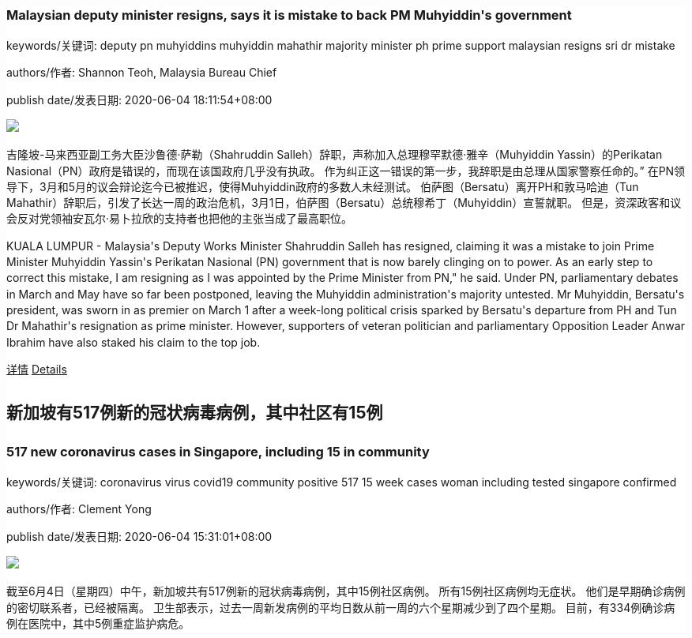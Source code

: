 ### Malaysian deputy minister resigns, says it is mistake to back PM Muhyiddin's government

keywords/关键词: deputy pn muhyiddins muhyiddin mahathir majority minister ph prime support malaysian resigns sri dr mistake

authors/作者: Shannon Teoh, Malaysia Bureau Chief

publish date/发表日期: 2020-06-04 18:11:54+08:00

![](https://www.straitstimes.com/sites/default/files/styles/x_large/public/articles/2020/06/04/yq-shahruddinmd-04062020.jpg?itok=SNbQAx-S)

吉隆坡-马来西亚副工务大臣沙鲁德·萨勒（Shahruddin Salleh）辞职，声称加入总理穆罕默德·雅辛（Muhyiddin Yassin）的Perikatan Nasional（PN）政府是错误的，而现在该国政府几乎没有执政。
作为纠正这一错误的第一步，我辞职是由总理从国家警察任命的。”
在PN领导下，3月和5月的议会辩论迄今已被推迟，使得Muhyiddin政府的多数人未经测试。
伯萨图（Bersatu）离开PH和敦马哈迪（Tun Mahathir）辞职后，引发了长达一周的政治危机，3月1日，伯萨图（Bersatu）总统穆希丁（Muhyiddin）宣誓就职。
但是，资深政客和议会反对党领袖安瓦尔·易卜拉欣的支持者也把他的主张当成了最高职位。

KUALA LUMPUR - Malaysia's Deputy Works Minister Shahruddin Salleh has resigned, claiming it was a mistake to join Prime Minister Muhyiddin Yassin's Perikatan Nasional (PN) government that is now barely clinging on to power.
As an early step to correct this mistake, I am resigning as I was appointed by the Prime Minister from PN," he said.
Under PN, parliamentary debates in March and May have so far been postponed, leaving the Muhyiddin administration's majority untested.
Mr Muhyiddin, Bersatu's president, was sworn in as premier on March 1 after a week-long political crisis sparked by Bersatu's departure from PH and Tun Dr Mahathir's resignation as prime minister.
However, supporters of veteran politician and parliamentary Opposition Leader Anwar Ibrahim have also staked his claim to the top job.

[详情](Malaysian%20deputy%20minister%20resigns%2C%20says%20it%20is%20mistake%20to%20back%20PM%20Muhyiddin%27s%20government_zh.md) [Details](Malaysian%20deputy%20minister%20resigns%2C%20says%20it%20is%20mistake%20to%20back%20PM%20Muhyiddin%27s%20government.md)


## 新加坡有517例新的冠状病毒病例，其中社区有15例

### 517 new coronavirus cases in Singapore, including 15 in community

keywords/关键词: coronavirus virus covid19 community positive 517 15 week cases woman including tested singapore confirmed

authors/作者: Clement Yong

publish date/发表日期: 2020-06-04 15:31:01+08:00

![](https://www.straitstimes.com/sites/default/files/styles/x_large/public/articles/2020/06/04/ycmoh040620.jpg?itok=JJRxo6RZ)

截至6月4日（星期四）中午，新加坡共有517例新的冠状病毒病例，其中15例社区病例。
所有15例社区病例均无症状。
他们是早期确诊病例的密切联系者，已经被隔离。
卫生部表示，过去一周新发病例的平均日数从前一周的六个星期减少到了四个星期。
目前，有334例确诊病例在医院中，其中5例重症监护病危。
